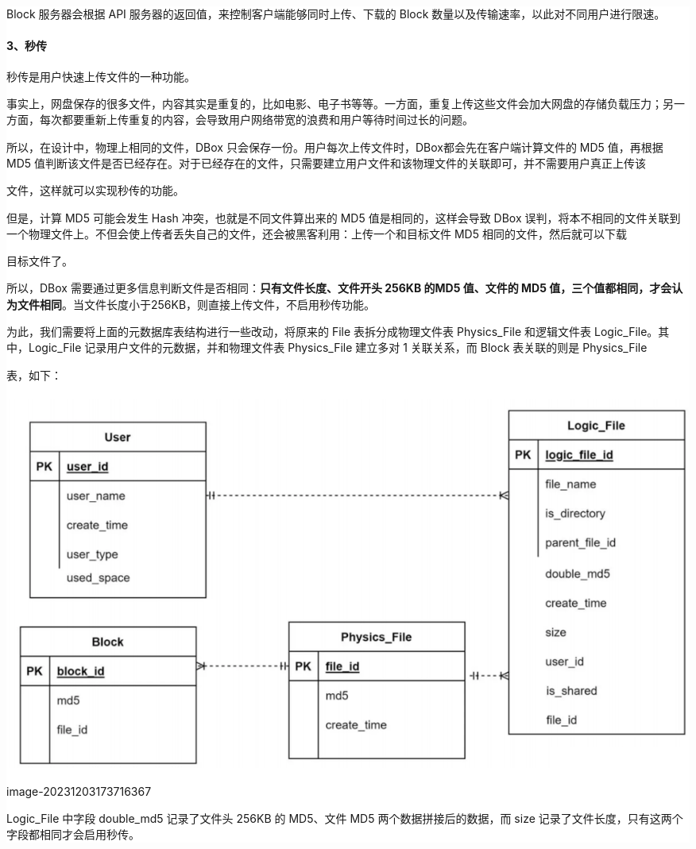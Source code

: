 Block 服务器会根据 API 服务器的返回值，来控制客户端能够同时上传、下载的 Block 数量以及传输速率，以此对不同用户进行限速。

#### **3、秒传**

秒传是用户快速上传文件的一种功能。

事实上，网盘保存的很多文件，内容其实是重复的，比如电影、电子书等等。一方面，重复上传这些文件会加大网盘的存储负载压力；另一方面，每次都要重新上传重复的内容，会导致用户网络带宽的浪费和用户等待时间过长的问题。

所以，在设计中，物理上相同的文件，DBox 只会保存一份。用户每次上传文件时，DBox都会先在客户端计算文件的 MD5 值，再根据 MD5 值判断该文件是否已经存在。对于已经存在的文件，只需要建立用户文件和该物理文件的关联即可，并不需要用户真正上传该

文件，这样就可以实现秒传的功能。

但是，计算 MD5 可能会发生 Hash 冲突，也就是不同文件算出来的 MD5 值是相同的，这样会导致 DBox 误判，将本不相同的文件关联到一个物理文件上。不但会使上传者丢失自己的文件，还会被黑客利用：上传一个和目标文件 MD5 相同的文件，然后就可以下载

目标文件了。

所以，DBox 需要通过更多信息判断文件是否相同：**只有文件长度、文件开头 256KB 的MD5 值、文件的 MD5 值，三个值都相同，才会认为文件相同**。当文件长度小于256KB，则直接上传文件，不启用秒传功能。

为此，我们需要将上面的元数据库表结构进行一些改动，将原来的 File 表拆分成物理文件表 Physics_File 和逻辑文件表 Logic_File。其中，Logic_File 记录用户文件的元数据，并和物理文件表 Physics_File 建立多对 1 关联关系，而 Block 表关联的则是 Physics_File

表，如下：

![1720597653606-02b59e9c-6284-4f63-929e-c19871bcd863.png](./img/p-tzUHzbUBsHSPml/1720597653606-02b59e9c-6284-4f63-929e-c19871bcd863-269477.png)

image-20231203173716367

Logic_File 中字段 double_md5 记录了文件头 256KB 的 MD5、文件 MD5 两个数据拼接后的数据，而 size 记录了文件长度，只有这两个字段都相同才会启用秒传。
